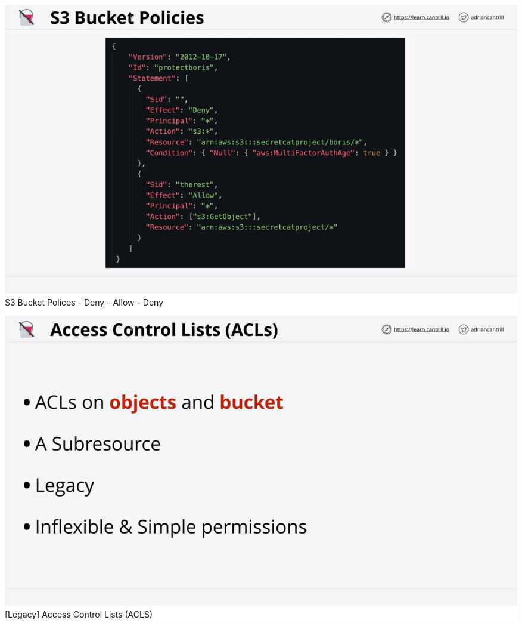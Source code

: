 ![Alt text](<images/Screenshot 2023-10-03 at 10.44.55 - [ASSOCIATESHARED]_S3_Security_(Resource_Policies_&.png>)
S3 Bucket Polices - Deny - Allow - Deny

![Alt text](<images/Screenshot 2023-10-03 at 10.46.00 - [ASSOCIATESHARED]_S3_Security_(Resource_Policies_&.png>)
[Legacy] Access Control Lists (ACLS)
